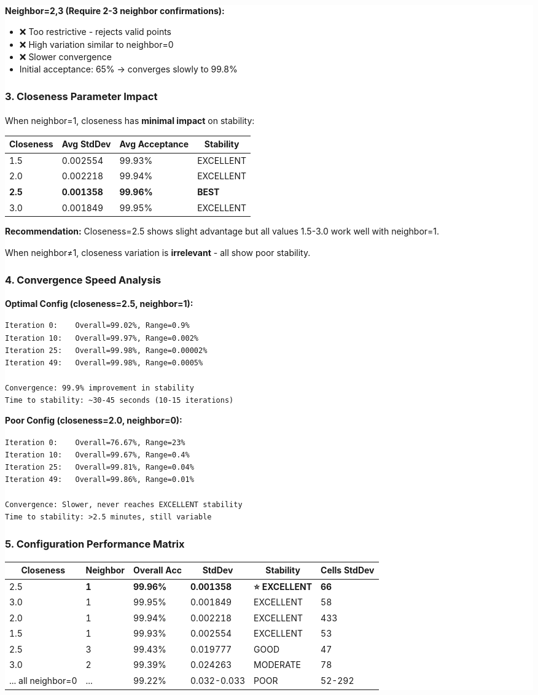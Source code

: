 **Neighbor=2,3 (Require 2-3 neighbor confirmations):**

- ❌ Too restrictive - rejects valid points
- ❌ High variation similar to neighbor=0
- ❌ Slower convergence
- Initial acceptance: 65% → converges slowly to 99.8%

### 3. Closeness Parameter Impact

When neighbor=1, closeness has **minimal impact** on stability:

| Closeness | Avg StdDev   | Avg Acceptance | Stability |
| --------- | ------------ | -------------- | --------- |
| 1.5       | 0.002554     | 99.93%         | EXCELLENT |
| 2.0       | 0.002218     | 99.94%         | EXCELLENT |
| **2.5**   | **0.001358** | **99.96%**     | **BEST**  |
| 3.0       | 0.001849     | 99.95%         | EXCELLENT |

**Recommendation:** Closeness=2.5 shows slight advantage but all values 1.5-3.0 work well with neighbor=1.

When neighbor≠1, closeness variation is **irrelevant** - all show poor stability.

### 4. Convergence Speed Analysis

**Optimal Config (closeness=2.5, neighbor=1):**

```
Iteration 0:    Overall=99.02%, Range=0.9%
Iteration 10:   Overall=99.97%, Range=0.002%
Iteration 25:   Overall=99.98%, Range=0.00002%
Iteration 49:   Overall=99.98%, Range=0.0005%

Convergence: 99.9% improvement in stability
Time to stability: ~30-45 seconds (10-15 iterations)
```

**Poor Config (closeness=2.0, neighbor=0):**

```
Iteration 0:    Overall=76.67%, Range=23%
Iteration 10:   Overall=99.67%, Range=0.4%
Iteration 25:   Overall=99.81%, Range=0.04%
Iteration 49:   Overall=99.86%, Range=0.01%

Convergence: Slower, never reaches EXCELLENT stability
Time to stability: >2.5 minutes, still variable
```

### 5. Configuration Performance Matrix

| Closeness                         | Neighbor | Overall Acc  | StdDev       | Stability        | Cells StdDev |
| --------------------------------- | -------- | ------------ | ------------ | ---------------- | ------------ |
| 2.5                               | **1**    | **99.96%**   | **0.001358** | **⭐ EXCELLENT** | **66**       |
| 3.0                               | 1        | 99.95%       | 0.001849     | EXCELLENT        | 58           |
| 2.0                               | 1        | 99.94%       | 0.002218     | EXCELLENT        | 433          |
| 1.5                               | 1        | 99.93%       | 0.002554     | EXCELLENT        | 53           |
| 2.5                               | 3        | 99.43%       | 0.019777     | GOOD             | 47           |
| 3.0                               | 2        | 99.39%       | 0.024263     | MODERATE         | 78           |
| ... all neighbor=0                | ...      | 99.22%       | 0.032-0.033  | POOR             | 52-292       |